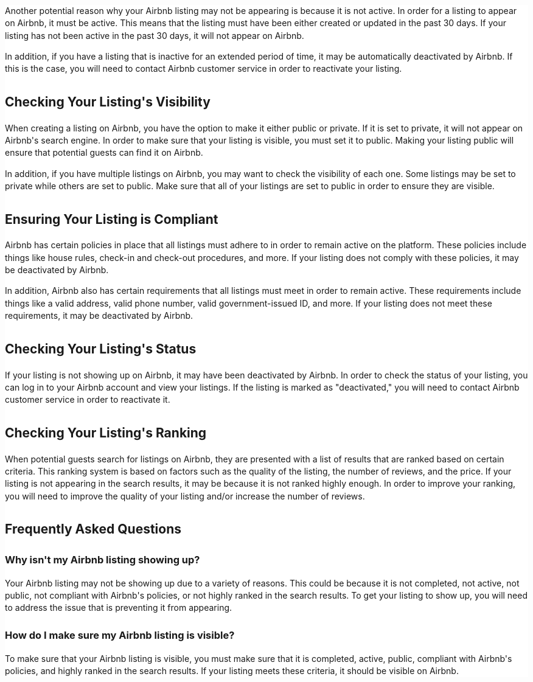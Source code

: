 <p>Another potential reason why your Airbnb listing may not be appearing is because it is not active. In order for a listing to appear on Airbnb, it must be active. This means that the listing must have been either created or updated in the past 30 days. If your listing has not been active in the past 30 days, it will not appear on Airbnb.</p>

<p>In addition, if you have a listing that is inactive for an extended period of time, it may be automatically deactivated by Airbnb. If this is the case, you will need to contact Airbnb customer service in order to reactivate your listing.</p>

<h2>Checking Your Listing's Visibility </h2>

<p>When creating a listing on Airbnb, you have the option to make it either public or private. If it is set to private, it will not appear on Airbnb's search engine. In order to make sure that your listing is visible, you must set it to public. Making your listing public will ensure that potential guests can find it on Airbnb.</p>

<p>In addition, if you have multiple listings on Airbnb, you may want to check the visibility of each one. Some listings may be set to private while others are set to public. Make sure that all of your listings are set to public in order to ensure they are visible.</p>

<h2>Ensuring Your Listing is Compliant </h2>

<p>Airbnb has certain policies in place that all listings must adhere to in order to remain active on the platform. These policies include things like house rules, check-in and check-out procedures, and more. If your listing does not comply with these policies, it may be deactivated by Airbnb.</p>

<p>In addition, Airbnb also has certain requirements that all listings must meet in order to remain active. These requirements include things like a valid address, valid phone number, valid government-issued ID, and more. If your listing does not meet these requirements, it may be deactivated by Airbnb.</p>

<h2>Checking Your Listing's Status </h2>

<p>If your listing is not showing up on Airbnb, it may have been deactivated by Airbnb. In order to check the status of your listing, you can log in to your Airbnb account and view your listings. If the listing is marked as "deactivated," you will need to contact Airbnb customer service in order to reactivate it.</p>

<h2>Checking Your Listing's Ranking </h2>

<p>When potential guests search for listings on Airbnb, they are presented with a list of results that are ranked based on certain criteria. This ranking system is based on factors such as the quality of the listing, the number of reviews, and the price. If your listing is not appearing in the search results, it may be because it is not ranked highly enough. In order to improve your ranking, you will need to improve the quality of your listing and/or increase the number of reviews.</p>

<h2>Frequently Asked Questions</h2>

<h3>Why isn't my Airbnb listing showing up?</h3>

<p>Your Airbnb listing may not be showing up due to a variety of reasons. This could be because it is not completed, not active, not public, not compliant with Airbnb's policies, or not highly ranked in the search results. To get your listing to show up, you will need to address the issue that is preventing it from appearing.</p>

<h3>How do I make sure my Airbnb listing is visible?</h3>

<p>To make sure that your Airbnb listing is visible, you must make sure that it is completed, active, public, compliant with Airbnb's policies, and highly ranked in the search results. If your listing meets these criteria, it should be visible on Airbnb.</p>

